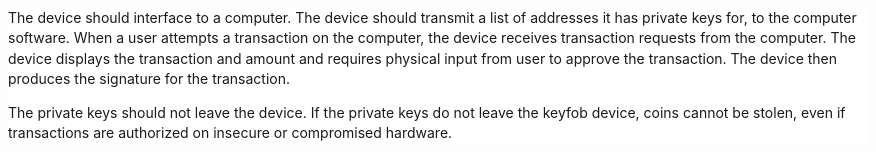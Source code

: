 The device should interface to a computer. The device should transmit a list of addresses it has private keys for, to the computer software. When a user attempts a transaction on the computer, the device receives transaction requests from the computer. The device displays the transaction and amount and requires physical input from user to approve the transaction. The device then produces the signature for the transaction.

The private keys should not leave the device. If the private keys do not leave the keyfob device, coins cannot be stolen, even if transactions are authorized on insecure or compromised hardware.